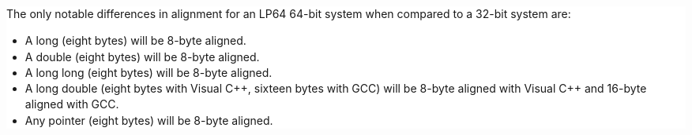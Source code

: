 The only notable differences in alignment for an LP64 64-bit system when compared to a 32-bit system are:
* A long (eight bytes) will be 8-byte aligned.
* A double (eight bytes) will be 8-byte aligned.
* A long long (eight bytes) will be 8-byte aligned.
* A long double (eight bytes with Visual C++, sixteen bytes with GCC) will be 8-byte aligned with Visual C++ and 16-byte aligned with GCC.
* Any pointer (eight bytes) will be 8-byte aligned.

[^1]:[cppreference bit_field](http://en.cppreference.com/w/cpp/language/bit_field)
[^2]:[cppreference friend](http://en.cppreference.com/w/cpp/language/friend)
[^3]:[When should you use ‘friend’ in C++?](http://stackoverflow.com/questions/17434/when-should-you-use-friend-in-c)
[^4]:[Storage class specifiers](http://en.cppreference.com/w/cpp/language/storage_duration)
[^5]:[Fundamental Types (C++)](https://msdn.microsoft.com/en-us/library/cc953fe1.aspx)
[^6]:[static variable in the class declaration or definition?](http://stackoverflow.com/a/11178565)
[^7]:[C++: auto / register / static / const / volatile / linkage / scope](http://yyao.info/c++/2015/03/18/cpp-auto-register-static-const-volatile-linkage-scope)
[^8]:[C++ 的顯性轉型與隱性轉型 - Explicitly/ImplicitlyType Conversion](http://ot-note.logdown.com/posts/173174/note-cpp-named-type-convertion)
[^9]:[When should static_cast, dynamic_cast, const_cast and reinterpret_cast be used?](http://stackoverflow.com/a/332086)
[^10]:[Regular cast vs. static_cast vs. dynamic_cast](http://stackoverflow.com/a/18414172)
[^11]:[Type conversions](http://www.cplusplus.com/doc/tutorial/typecasting/)
[^12]:[C++學習筆記 常數 Const](http://123android.blogspot.tw/2012/02/cconst.html)
[^13]:[The C++ 'const' Declaration: Why & How](http://duramecho.com/ComputerInformation/WhyHowCppConst.html)
[^14]:[64-bit computing](https://en.wikipedia.org/wiki/64-bit_computing)
[^15]:[Data_structure_alignment](https://en.wikipedia.org/wiki/Data_structure_alignment)
